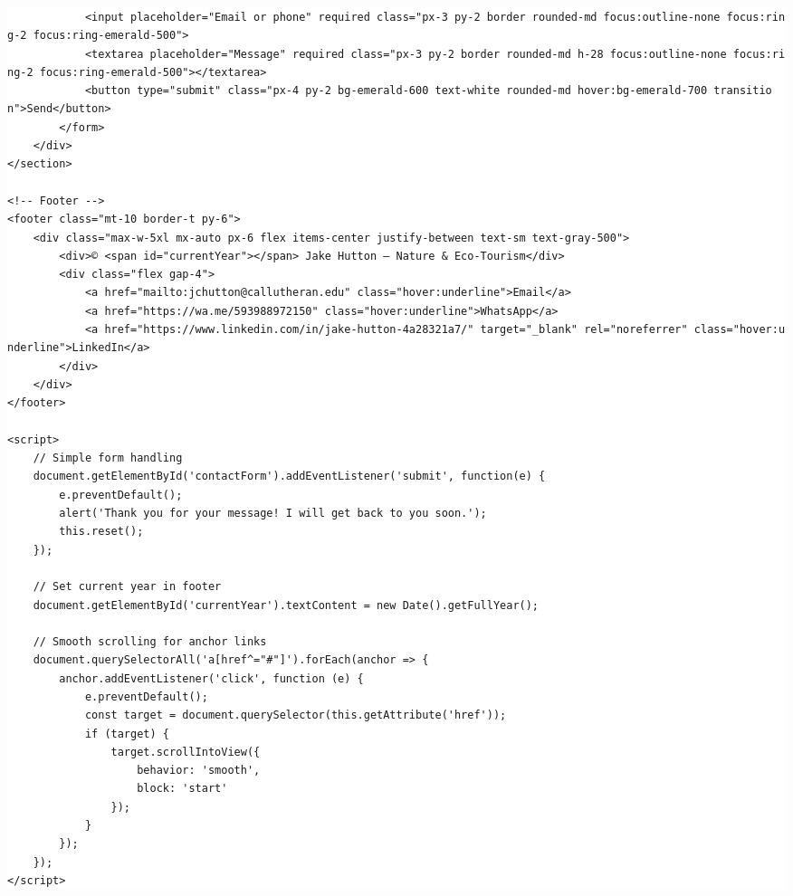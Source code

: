                 <input placeholder="Email or phone" required class="px-3 py-2 border rounded-md focus:outline-none focus:ring-2 focus:ring-emerald-500">
                <textarea placeholder="Message" required class="px-3 py-2 border rounded-md h-28 focus:outline-none focus:ring-2 focus:ring-emerald-500"></textarea>
                <button type="submit" class="px-4 py-2 bg-emerald-600 text-white rounded-md hover:bg-emerald-700 transition">Send</button>
            </form>
        </div>
    </section>

    <!-- Footer -->
    <footer class="mt-10 border-t py-6">
        <div class="max-w-5xl mx-auto px-6 flex items-center justify-between text-sm text-gray-500">
            <div>© <span id="currentYear"></span> Jake Hutton — Nature & Eco‑Tourism</div>
            <div class="flex gap-4">
                <a href="mailto:jchutton@callutheran.edu" class="hover:underline">Email</a>
                <a href="https://wa.me/593988972150" class="hover:underline">WhatsApp</a>
                <a href="https://www.linkedin.com/in/jake-hutton-4a28321a7/" target="_blank" rel="noreferrer" class="hover:underline">LinkedIn</a>
            </div>
        </div>
    </footer>

    <script>
        // Simple form handling
        document.getElementById('contactForm').addEventListener('submit', function(e) {
            e.preventDefault();
            alert('Thank you for your message! I will get back to you soon.');
            this.reset();
        });

        // Set current year in footer
        document.getElementById('currentYear').textContent = new Date().getFullYear();

        // Smooth scrolling for anchor links
        document.querySelectorAll('a[href^="#"]').forEach(anchor => {
            anchor.addEventListener('click', function (e) {
                e.preventDefault();
                const target = document.querySelector(this.getAttribute('href'));
                if (target) {
                    target.scrollIntoView({
                        behavior: 'smooth',
                        block: 'start'
                    });
                }
            });
        });
    </script>
</body>
</html>
